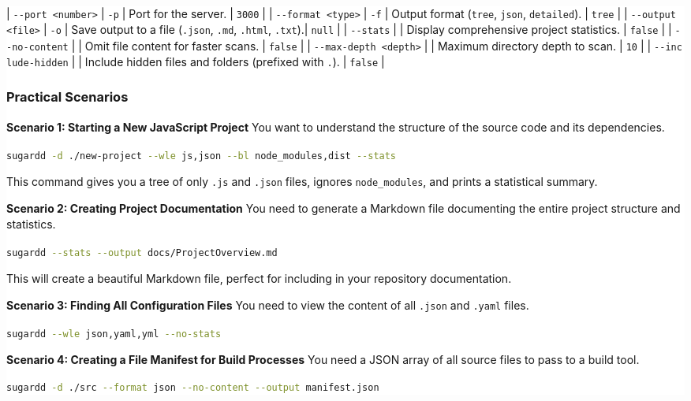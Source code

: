 | `--port <number>` | `-p` | Port for the server. | `3000` |
| `--format <type>` | `-f` | Output format (`tree`, `json`, `detailed`). | `tree` |
| `--output <file>` | `-o` | Save output to a file (`.json`, `.md`, `.html`, `.txt`).| `null` |
| `--stats` | | Display comprehensive project statistics. | `false` |
| `--no-content` | | Omit file content for faster scans. | `false` |
| `--max-depth <depth>` | | Maximum directory depth to scan. | `10` |
| `--include-hidden` | | Include hidden files and folders (prefixed with `.`). | `false` |

### Practical Scenarios

**Scenario 1: Starting a New JavaScript Project**
You want to understand the structure of the source code and its dependencies.

```bash
sugardd -d ./new-project --wle js,json --bl node_modules,dist --stats
```

This command gives you a tree of only `.js` and `.json` files, ignores `node_modules`, and prints a statistical summary.

**Scenario 2: Creating Project Documentation**
You need to generate a Markdown file documenting the entire project structure and statistics.

```bash
sugardd --stats --output docs/ProjectOverview.md
```

This will create a beautiful Markdown file, perfect for including in your repository documentation.

**Scenario 3: Finding All Configuration Files**
You need to view the content of all `.json` and `.yaml` files.

```bash
sugardd --wle json,yaml,yml --no-stats
```

**Scenario 4: Creating a File Manifest for Build Processes**
You need a JSON array of all source files to pass to a build tool.

```bash
sugardd -d ./src --format json --no-content --output manifest.json
```